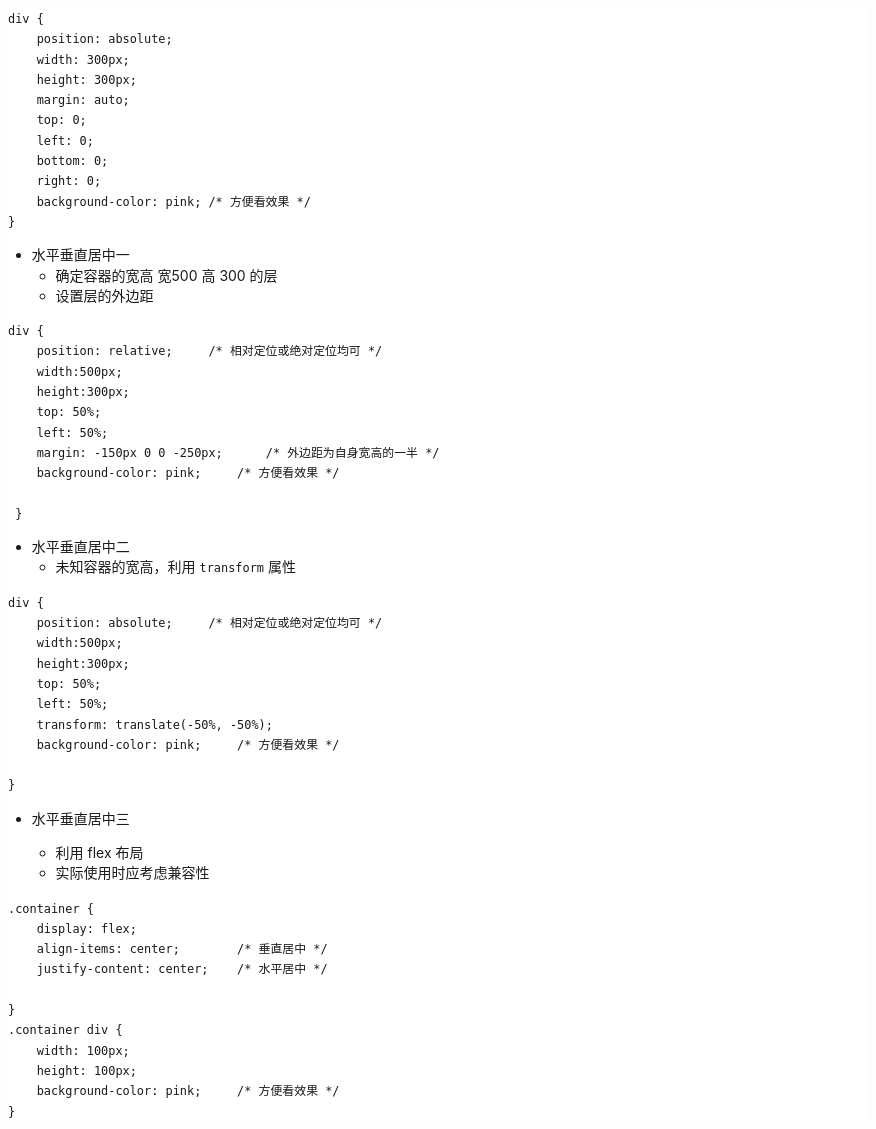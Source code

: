 ```
div {
	position: absolute;
	width: 300px;
	height: 300px;
	margin: auto;
	top: 0;
	left: 0;
	bottom: 0;
	right: 0;
	background-color: pink;	/* 方便看效果 */
}
```

- 水平垂直居中一
  - 确定容器的宽高 宽500 高 300 的层
  - 设置层的外边距
  
```
div {
	position: relative;		/* 相对定位或绝对定位均可 */
	width:500px;
	height:300px;
	top: 50%;
	left: 50%;
	margin: -150px 0 0 -250px;     	/* 外边距为自身宽高的一半 */
	background-color: pink;	 	/* 方便看效果 */

 }
```

- 水平垂直居中二
  - 未知容器的宽高，利用 `transform` 属性
 
```
div {
	position: absolute;		/* 相对定位或绝对定位均可 */
	width:500px;
	height:300px;
	top: 50%;
	left: 50%;
	transform: translate(-50%, -50%);
	background-color: pink;	 	/* 方便看效果 */

}
```

- 水平垂直居中三

  - 利用 flex 布局
  - 实际使用时应考虑兼容性
  
```
.container {
	display: flex;
	align-items: center; 		/* 垂直居中 */
	justify-content: center;	/* 水平居中 */

}
.container div {
	width: 100px;
	height: 100px;
	background-color: pink;		/* 方便看效果 */
}  
```
